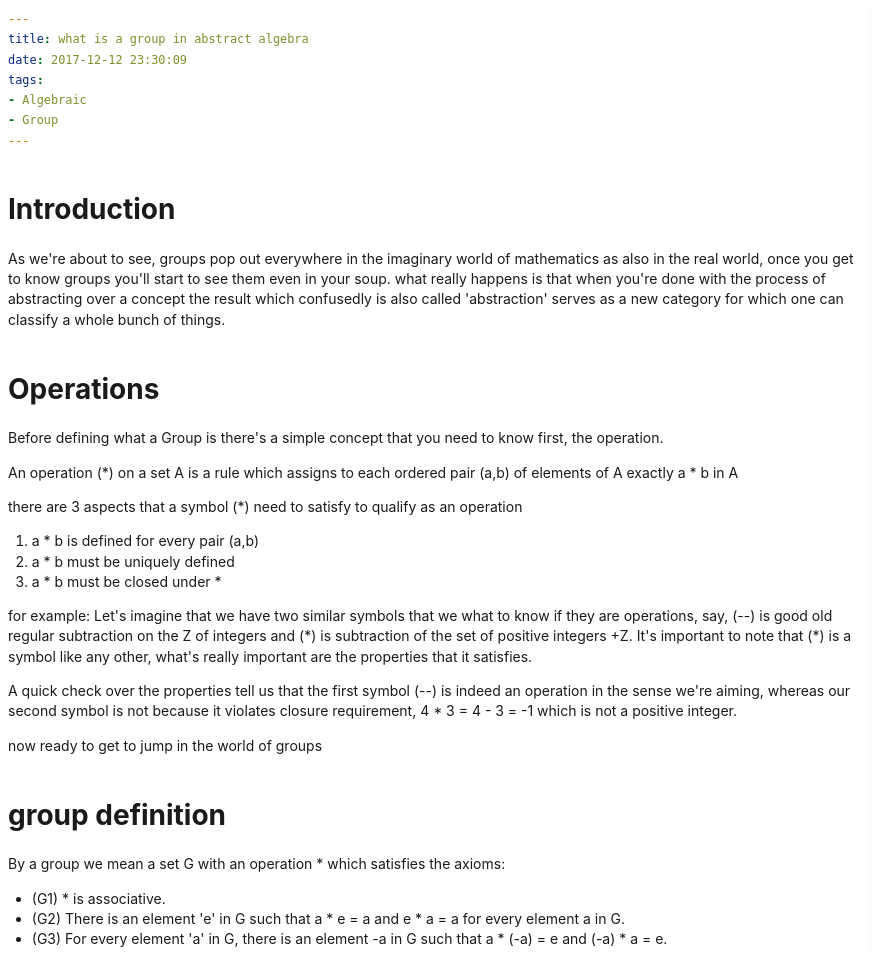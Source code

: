 ```yaml
---
title: what is a group in abstract algebra
date: 2017-12-12 23:30:09
tags:
- Algebraic
- Group
---
```


# Introduction
As we're about to see, groups pop out everywhere in the imaginary world of mathematics as also in the real world, once you get to know groups you'll start to see them even in your soup. what really happens is that when you're done with the process of abstracting over a concept the result which confusedly is also called 'abstraction' serves as a new category for which one can classify a whole bunch of things.


# Operations
Before defining what a Group is there's a simple concept that you need to know first, the operation.

An operation (*) on a set A is a rule which assigns to each ordered pair (a,b)  of elements of A exactly a * b in A

there are 3 aspects that a symbol (*) need to satisfy to qualify as an operation
 
1. a * b is defined  for every pair (a,b)
2. a * b must be uniquely defined
3. a * b must be closed under * 

for example:
Let's imagine that we have two similar symbols that we what to know if they are operations, say, (--) is good old regular subtraction on the Z of integers and (\*) is subtraction of the set of positive integers +Z. It's important to note that (\*) is a symbol like any other, what's really important are the properties that it satisfies.

A quick check over the properties tell us that the first symbol (--) is indeed an operation in the sense we're aiming, whereas our second symbol is not because it violates closure requirement, 4 * 3 = 4 - 3 = -1 which is not a positive integer.

now ready to get to jump in the world of groups

# group definition

By a group we mean a set G with an operation * which satisfies the axioms:

* (G1) * is associative.
* (G2) There is an element 'e' in G such that a * e = a and e * a = a for every element a in G.
* (G3) For every element 'a' in G, there is an element -a in G such that a * (-a) = e and (-a) * a = e.
